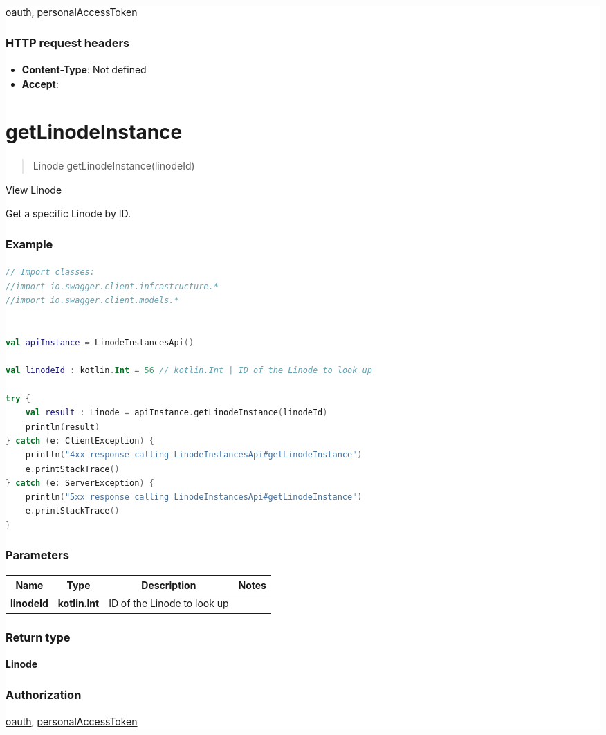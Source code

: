 [oauth](../README.md#oauth), [personalAccessToken](../README.md#personalAccessToken)

### HTTP request headers

 - **Content-Type**: Not defined
 - **Accept**: 


<a name="getLinodeInstance"></a>
# **getLinodeInstance**
> Linode getLinodeInstance(linodeId)

View Linode

Get a specific Linode by ID.

### Example
```kotlin
// Import classes:
//import io.swagger.client.infrastructure.*
//import io.swagger.client.models.*


val apiInstance = LinodeInstancesApi()

val linodeId : kotlin.Int = 56 // kotlin.Int | ID of the Linode to look up

try {
    val result : Linode = apiInstance.getLinodeInstance(linodeId)
    println(result)
} catch (e: ClientException) {
    println("4xx response calling LinodeInstancesApi#getLinodeInstance")
    e.printStackTrace()
} catch (e: ServerException) {
    println("5xx response calling LinodeInstancesApi#getLinodeInstance")
    e.printStackTrace()
}
```

### Parameters

Name | Type | Description  | Notes
------------- | ------------- | ------------- | -------------
 **linodeId** | [**kotlin.Int**](.md)| ID of the Linode to look up |


### Return type

[**Linode**](Linode.md)

### Authorization

[oauth](../README.md#oauth), [personalAccessToken](../README.md#personalAccessToken)

